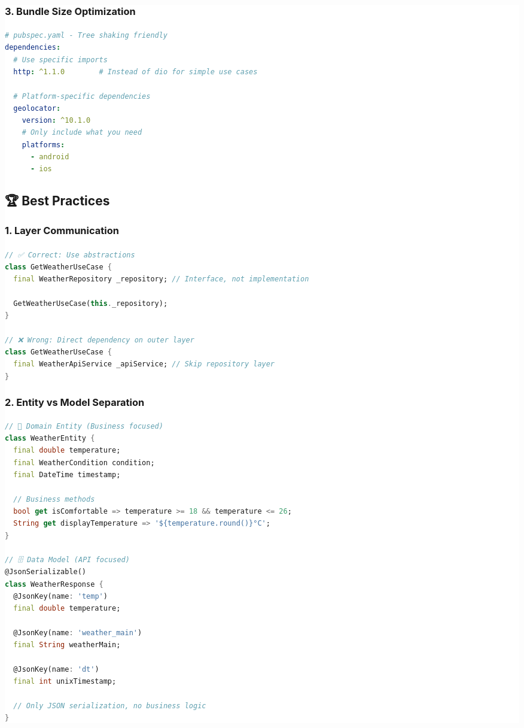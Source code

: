 ### 3. **Bundle Size Optimization**
```yaml
# pubspec.yaml - Tree shaking friendly
dependencies:
  # Use specific imports
  http: ^1.1.0        # Instead of dio for simple use cases
  
  # Platform-specific dependencies
  geolocator: 
    version: ^10.1.0
    # Only include what you need
    platforms:
      - android
      - ios
```

## 🏆 Best Practices

### 1. **Layer Communication**
```dart
// ✅ Correct: Use abstractions
class GetWeatherUseCase {
  final WeatherRepository _repository; // Interface, not implementation
  
  GetWeatherUseCase(this._repository);
}

// ❌ Wrong: Direct dependency on outer layer
class GetWeatherUseCase {
  final WeatherApiService _apiService; // Skip repository layer
}
```

### 2. **Entity vs Model Separation**
```dart
// 🧠 Domain Entity (Business focused)
class WeatherEntity {
  final double temperature;
  final WeatherCondition condition;
  final DateTime timestamp;
  
  // Business methods
  bool get isComfortable => temperature >= 18 && temperature <= 26;
  String get displayTemperature => '${temperature.round()}°C';
}

// 🗄️ Data Model (API focused)
@JsonSerializable()
class WeatherResponse {
  @JsonKey(name: 'temp')
  final double temperature;
  
  @JsonKey(name: 'weather_main')
  final String weatherMain;
  
  @JsonKey(name: 'dt')
  final int unixTimestamp;
  
  // Only JSON serialization, no business logic
}
```
